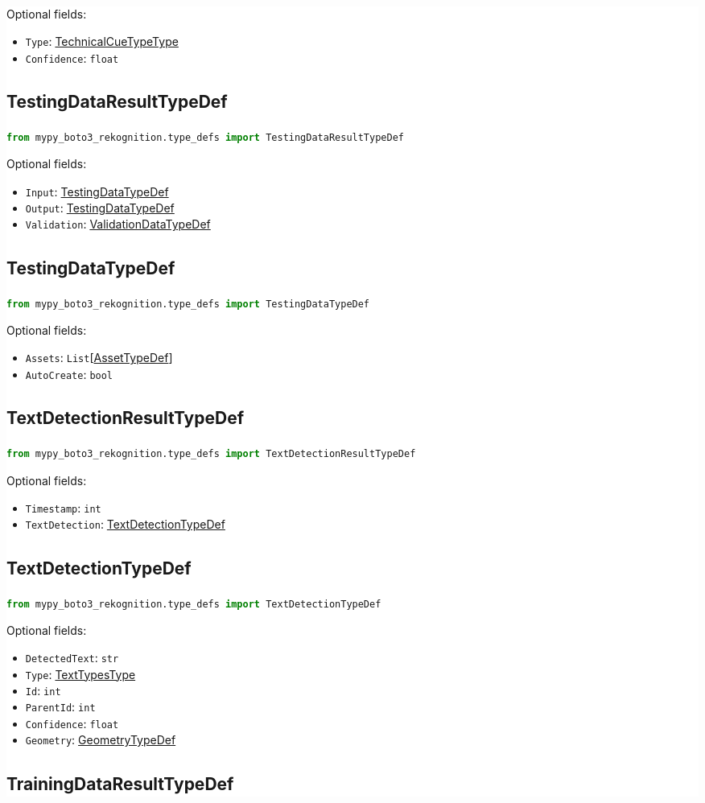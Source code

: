 Optional fields:

- `Type`: [TechnicalCueTypeType](./literals.md#technicalcuetypetype)
- `Confidence`: `float`

## TestingDataResultTypeDef

```python
from mypy_boto3_rekognition.type_defs import TestingDataResultTypeDef
```

Optional fields:

- `Input`: [TestingDataTypeDef](./type_defs.md#testingdatatypedef)
- `Output`: [TestingDataTypeDef](./type_defs.md#testingdatatypedef)
- `Validation`: [ValidationDataTypeDef](./type_defs.md#validationdatatypedef)

## TestingDataTypeDef

```python
from mypy_boto3_rekognition.type_defs import TestingDataTypeDef
```

Optional fields:

- `Assets`: `List`\[[AssetTypeDef](./type_defs.md#assettypedef)\]
- `AutoCreate`: `bool`

## TextDetectionResultTypeDef

```python
from mypy_boto3_rekognition.type_defs import TextDetectionResultTypeDef
```

Optional fields:

- `Timestamp`: `int`
- `TextDetection`: [TextDetectionTypeDef](./type_defs.md#textdetectiontypedef)

## TextDetectionTypeDef

```python
from mypy_boto3_rekognition.type_defs import TextDetectionTypeDef
```

Optional fields:

- `DetectedText`: `str`
- `Type`: [TextTypesType](./literals.md#texttypestype)
- `Id`: `int`
- `ParentId`: `int`
- `Confidence`: `float`
- `Geometry`: [GeometryTypeDef](./type_defs.md#geometrytypedef)

## TrainingDataResultTypeDef
